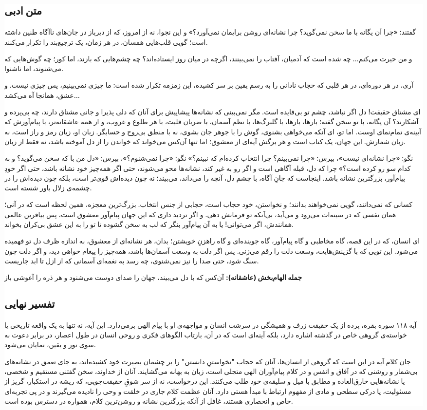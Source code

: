## متن ادبی

گفتند: «چرا آن یگانه با ما سخن نمی‌گوید؟ چرا نشانه‌ای روشن برایمان
نمی‌آورد؟» و این نجوا، نه از امروز، که از دیرباز در جان‌های ناآگاه طنین
داشته است؛ گویی قلب‌هایی همسان، در هر زمان، یک ترجیع‌بند را تکرار می‌کنند.

و من حیرت می‌کنم... چه شده است که آدمیان، آفتاب را نمی‌بینند، اگرچه در
میان روز ایستاده‌اند؟ چه چشم‌هایی که بازند، اما کور؛ چه گوش‌هایی که
می‌شنوند، اما ناشنوا.

آری، در هر دوره‌ای، در هر قلبی که حجاب نادانی را به رسم یقین بر سر کشیده،
این زمزمه تکرار شده است: ما چیزی نمی‌بینیم، پس چیزی نیست. و عشق، همانجا
آه می‌کشد...

ای مشتاق حقیقت! دل اگر نباشد، چشم تو بی‌فایده است. مگر نمی‌بینی که نشانه‌ها
پیشاپیش برای آنان که دلی پذیرا و جانی مشتاق دارند، چه بی‌پرده و آشکارند؟
آن یگانه، با تو سخن گفته؛ بارها، بارها، با گلبرگ‌ها، با نظم آسمان، با
ضربان قلبت، با هر طلوع و غروب، و از همه عاشقانه‌تر، با پیام‌آورش که آیینه‌ی
تمام‌نمای اوست. اما تو، ای آنکه می‌خواهی بشنوی، گوش را با جوهر جان بشوی،
نه با منطق بی‌روح و حسابگر. زبان او، زبان رمز و راز است، نه زبان شمارش.
این جهان، یک کتاب است و هر برگش آیه‌ای از معشوق؛ اما تنها آن‌کس می‌خواند که
خواندن را از دل آموخته باشد، نه فقط از زبان.

نگو: «چرا نشانه‌ای نیست»، بپرس: «چرا نمی‌بینم؟ چرا انتخاب کرده‌ام که
نبینم؟» نگو: «چرا نمی‌شنوم؟»، بپرس: «دل من با که سخن می‌گوید؟ و به کدام سو
رو کرده است؟» چرا که دل، قبله آگاهی است و اگر رو به غیر کند، نشانه‌ها محو
می‌شوند، حتی اگر همه‌چیز خود نشانه باشد، حتی اگر خودِ پیام‌آور، بزرگترین
نشانه باشد. اینجاست که جانِ آگاه، با چشم دل، آنچه را می‌داند، می‌بیند؛ نه
چون دیده‌اش قوی‌تر است، بلکه چون دیده‌اش را در چشمه‌ی زلال باور شسته است.

کسانی که نمی‌دانند، گویی نمی‌خواهند بدانند؛ و نخواستن، خود حجاب است، حجابی
از جنس انتخاب. بزرگ‌ترین معجزه، همین لحظه است که در آنی؛ همان نفسی که در
سینه‌ات می‌رود و می‌آید، بی‌آنکه تو فرمانش دهی. و اگر تردید داری که این جهان
پیام‌آور معشوق است، پس بیافرین عالمی همانندش، اگر می‌توانی! یا به آن
پیام‌آور بنگر که لب به سخن گشوده تا تو را به این عشق بی‌کران بخواند.

ای انسان، که در این قصه، گاه مخاطبی و گاه پیام‌آور، گاه جوینده‌ای و گاه
راهزنِ خویشتن؛ بدان، هر نشانه‌ای از معشوق، به اندازه‌ ظرف دل تو فهمیده
می‌شود. این تویی که با گزینش‌هایت، وسعت دلت را رقم می‌زنی. پس اگر دلت به
وسعت آسمان‌ها باشد، همه‌چیز را پیغام خواهی دید، و اگر دلت چون سنگ شود، حتی
صدا را نیز نمی‌شنوی، چه رسد به نغمه‌ای آسمانی که از ازل تا ابد جاریست.

**جمله الهام‌بخش (عاشقانه):** آن‌کس که با دل می‌بیند، جهان را صدای دوست
می‌شنود و هر ذره را آغوشی باز

## تفسیر نهایی

آیه ۱۱۸ سوره بقره، پرده از یک حقیقت ژرف و همیشگی در سرشت انسان و مواجهه‌ی
او با پیام الهی برمی‌دارد. این آیه، نه تنها به یک واقعه تاریخی یا خواسته‌ی
گروهی خاص در گذشته اشاره دارد، بلکه آینه‌ای است که در آن، بازتاب الگوهای
فکری و روحی انسان در طول اعصار، در برابر دعوت به سوی نور و یقین، نمایان
می‌شود.

جان کلام آیه در این است که گروهی از انسان‌ها، آنان که حجاب "نخواستنِ
دانستن" را بر چشمان بصیرت خود کشیده‌اند، به جای تعمق در نشانه‌های بی‌شمار و
روشنی که در آفاق و انفس و در کلام پیام‌آوران الهی متجلی است، زبان به
بهانه می‌گشایند. آنان از خداوند، سخن گفتنی مستقیم و شخصی، یا نشانه‌هایی
خارق‌العاده و مطابق با میل و سلیقه‌ی خود طلب می‌کنند. این درخواست، نه از سر
شوقِ حقیقت‌جویی، که ریشه در استکبار، گریز از مسئولیت، یا درکی سطحی و مادی
از مفهوم ارتباط با مبدأ هستی دارد. آنان عظمت کلام جاری در خلقت و وحی را
نادیده می‌گیرند و در پی تجربه‌ای خاص و انحصاری هستند، غافل از آنکه
بزرگترین نشانه و روشن‌ترین کلام، همواره در دسترس بوده است.
